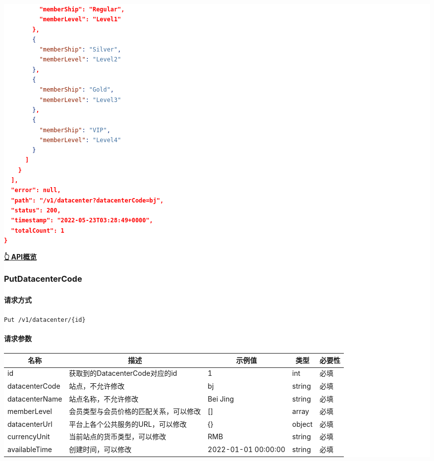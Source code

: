 ```json
          "memberShip": "Regular",
          "memberLevel": "Level1"
        },
        {
          "memberShip": "Silver",
          "memberLevel": "Level2"
        },
        {
          "memberShip": "Gold",
          "memberLevel": "Level3"
        },
        {
          "memberShip": "VIP",
          "memberLevel": "Level4"
        }
      ]
    }
  ],
  "error": null,
  "path": "/v1/datacenter?datacenterCode=bj",
  "status": 200,
  "timestamp": "2022-05-23T03:28:49+0000",
  "totalCount": 1
}
```

**[ :point_up_2: API概览 ](#API概览)**

### <span id="PutDatacenterCode">PutDatacenterCode</span> 

#### 请求方式

```bash
Put /v1/datacenter/{id}
```

#### 请求参数

| 名称           | 描述                                   | 示例值              | 类型   | 必要性 |
| -------------- | -------------------------------------- | ------------------- | ------ | ------ |
| id             | 获取到的DatacenterCode对应的id         | 1                   | int    | 必填   |
| datacenterCode | 站点，不允许修改                       | bj                  | string | 必填   |
| datacenterName | 站点名称，不允许修改                   | Bei Jing            | string | 必填   |
| memberLevel    | 会员类型与会员价格的匹配关系，可以修改 | []                  | array  | 必填   |
| datacenterUrl  | 平台上各个公共服务的URL，可以修改      | {}                  | object | 必填   |
| currencyUnit   | 当前站点的货币类型，可以修改           | RMB                 | string | 必填   |
| availableTime  | 创建时间，可以修改                     | 2022-01-01 00:00:00 | string | 必填   |
